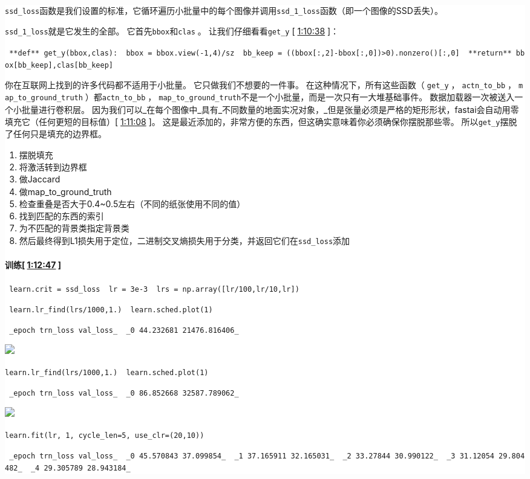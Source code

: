 `ssd_loss`函数是我们设置的标准，它循环遍历小批量中的每个图像并调用`ssd_1_loss`函数（即一个图像的SSD丢失）。

`ssd_1_loss`就是它发生的全部。 它首先`bbox`和`clas` 。 让我们仔细看看`get_y` [ [1:10:38](https://youtu.be/0frKXR-2PBY%3Ft%3D1h10m38s) ]：

```
 **def** get_y(bbox,clas):  bbox = bbox.view(-1,4)/sz  bb_keep = ((bbox[:,2]-bbox[:,0])>0).nonzero()[:,0]  **return** bbox[bb_keep],clas[bb_keep] 
```

你在互联网上找到的许多代码都不适用于小批量。 它只做我们不想要的一件事。 在这种情况下，所有这些函数（ `get_y` ， `actn_to_bb` ， `map_to_ground_truth` ）都`actn_to_bb` ， `map_to_ground_truth`不是一个小批量，而是一次只有一大堆基础事件。 数据加载器一次被送入一个小批量进行卷积层。 因为我们可以_在每个图像中_具有_不同数量的地面实况对象，_但是张量必须是严格的矩形形状，fastai会自动用零填充它（任何更短的目标值）[ [1:11:08](https://youtu.be/0frKXR-2PBY%3Ft%3D1h11m8s) ]。 这是最近添加的，非常方便的东西，但这确实意味着你必须确保你摆脱那些零。 所以`get_y`摆脱了任何只是填充的边界框。

1.  摆脱填充
2.  将激活转到边界框
3.  做Jaccard
4.  做map_to_ground_truth
5.  检查重叠是否大于0.4~0.5左右（不同的纸张使用不同的值）
6.  找到匹配的东西的索引
7.  为不匹配的背景类指定背景类
8.  然后最终得到L1损失用于定位，二进制交叉熵损失用于分类，并返回它们在`ssd_loss`添加

#### 训练[ [1:12:47](https://youtu.be/0frKXR-2PBY%3Ft%3D1h12m47s) ]

```
 learn.crit = ssd_loss  lr = 3e-3  lrs = np.array([lr/100,lr/10,lr]) 
```

```
 learn.lr_find(lrs/1000,1.)  learn.sched.plot(1) 
```

```
 _epoch trn_loss val_loss_  _0 44.232681 21476.816406_ 
```

![](../img/1_V8J7FkreIVG7tKxGQQRV2Q.png)

```
learn.lr_find(lrs/1000,1.)  learn.sched.plot(1) 
```

```
 _epoch trn_loss val_loss_  _0 86.852668 32587.789062_ 
```

![](../img/1_-q583mkIy-e3k6dz5HmkYw.png)

```
learn.fit(lr, 1, cycle_len=5, use_clr=(20,10)) 
```

```
 _epoch trn_loss val_loss_  _0 45.570843 37.099854_  _1 37.165911 32.165031_  _2 33.27844 30.990122_  _3 31.12054 29.804482_  _4 29.305789 28.943184_ 
```
